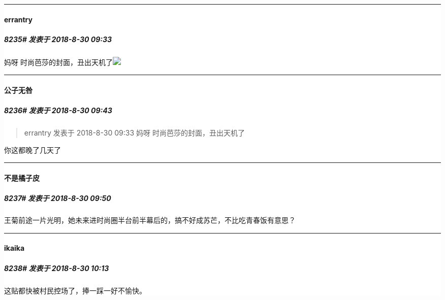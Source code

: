 





-----

####  errantry  
##### 8235#       发表于 2018-8-30 09:33




妈呀 时尚芭莎的封面，丑出天机了<img src="https://p1.hoopchina.com.cn/gdc/weibo/pic/9d5810dcfaa25b6cb7eccd0ccf634c1a.jpg" referrerpolicy="no-referrer">







-----

####  公子无咎  
##### 8236#       发表于 2018-8-30 09:43



<blockquote>errantry 发表于 2018-8-30 09:33
妈呀 时尚芭莎的封面，丑出天机了</blockquote>
你这都晚了几天了







-----

####  不是橘子皮  
##### 8237#       发表于 2018-8-30 09:50




王菊前途一片光明，她未来进时尚圈半台前半幕后的，搞不好成苏芒，不比吃青春饭有意思？







-----

####  ikaika  
##### 8238#       发表于 2018-8-30 10:13




这贴都快被村民控场了，捧一踩一好不愉快。





